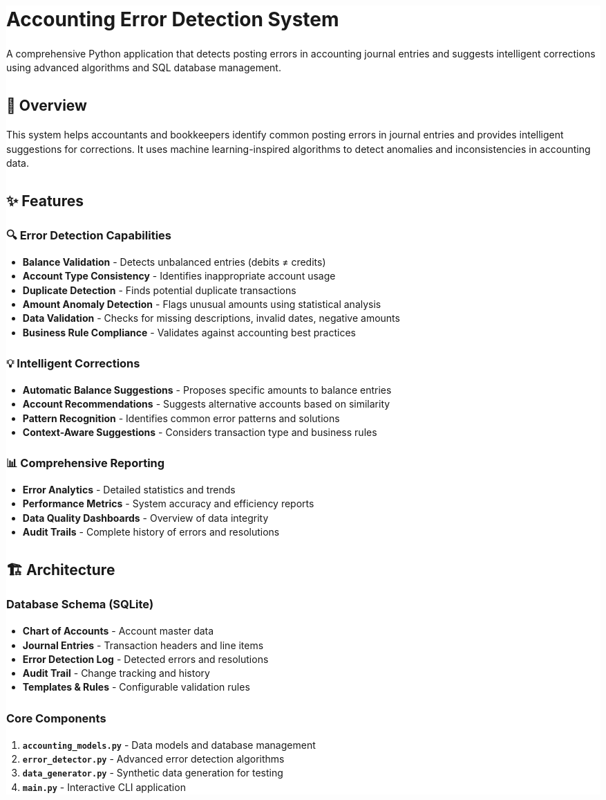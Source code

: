 # Accounting Error Detection System

A comprehensive Python application that detects posting errors in accounting journal entries and suggests intelligent corrections using advanced algorithms and SQL database management.

## 🎯 Overview

This system helps accountants and bookkeepers identify common posting errors in journal entries and provides intelligent suggestions for corrections. It uses machine learning-inspired algorithms to detect anomalies and inconsistencies in accounting data.

## ✨ Features

### 🔍 Error Detection Capabilities
- **Balance Validation** - Detects unbalanced entries (debits ≠ credits)
- **Account Type Consistency** - Identifies inappropriate account usage
- **Duplicate Detection** - Finds potential duplicate transactions
- **Amount Anomaly Detection** - Flags unusual amounts using statistical analysis
- **Data Validation** - Checks for missing descriptions, invalid dates, negative amounts
- **Business Rule Compliance** - Validates against accounting best practices

### 💡 Intelligent Corrections
- **Automatic Balance Suggestions** - Proposes specific amounts to balance entries
- **Account Recommendations** - Suggests alternative accounts based on similarity
- **Pattern Recognition** - Identifies common error patterns and solutions
- **Context-Aware Suggestions** - Considers transaction type and business rules

### 📊 Comprehensive Reporting
- **Error Analytics** - Detailed statistics and trends
- **Performance Metrics** - System accuracy and efficiency reports
- **Data Quality Dashboards** - Overview of data integrity
- **Audit Trails** - Complete history of errors and resolutions

## 🏗️ Architecture

### Database Schema (SQLite)
- **Chart of Accounts** - Account master data
- **Journal Entries** - Transaction headers and line items
- **Error Detection Log** - Detected errors and resolutions
- **Audit Trail** - Change tracking and history
- **Templates & Rules** - Configurable validation rules

### Core Components
1. **`accounting_models.py`** - Data models and database management
2. **`error_detector.py`** - Advanced error detection algorithms
3. **`data_generator.py`** - Synthetic data generation for testing
4. **`main.py`** - Interactive CLI application
